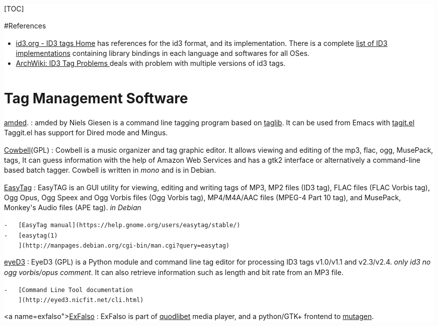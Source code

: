 

[TOC]

#References

-   [id3.org - ID3 tags Home](http://id3.org/) has references for the
    id3 format, and its implementation. There is a complete
    [list of ID3 implementations](http://id3.org/Implementations)
    containing library bindings in each language and softwares for all OSes.
-   [ArchWiki: ID3 Tag Problems
    ](https://wiki.archlinux.org/index.php/ID3_Tag_Problems)
    deals with problem with multiple versions of id3 tags.

# Tag Management Software
[amded](https://github.com/ft/amded).
:    amded by Niels Giesen is a command line tagging program based
     on [taglib](#taglib "internal reference").
     It can be used from Emacs with
     [tagit.el](https://github.com/pft/elisp-assorted/blob/master/taggit.el)
     Taggit.el has support for Dired mode and Mingus.

[Cowbell](http://www.more-cowbell.org/cowbell/)(GPL)
:   Cowbell is a music organizer and tag graphic editor. It allows viewing
    and editing of the  mp3, flac, ogg, MusePack, tags,
    It can guess information with the help of Amazon Web Services and
    has a gtk2
    interface or alternatively a command-line based batch
    tagger. Cowbell is written in _mono_ and is in Debian.

[EasyTag](https://wiki.gnome.org/Apps/EasyTAG/)<a name="easytag"></a>
:   EasyTAG is an GUI utility for viewing, editing and writing tags
    of MP3, MP2 files (ID3 tag), FLAC files (FLAC Vorbis
    tag), Ogg Opus, Ogg Speex and Ogg Vorbis files (Ogg Vorbis tag),
    MP4/M4A/AAC files (MPEG-4 Part 10 tag), and MusePack, Monkey's Audio files
    (APE tag).  _in Debian_

    -   [EasyTag manual](https://help.gnome.org/users/easytag/stable/)
    -   [easytag(1)
        ](http://manpages.debian.org/cgi-bin/man.cgi?query=easytag)

[eyeD3](http://eyed3.nicfit.net/)<a name="eyed3"></a>
:   EyeD3 (GPL) is a Python module and command line tag editor for
    processing ID3 tags  v1.0/v1.1 and v2.3/v2.4. _only id3 no ogg
    vorbis/opus comment_. It can
    also retrieve information such as length and bit rate from an MP3 file.

    -   [Command Line Tool documentation
        ](http://eyed3.nicfit.net/cli.html)

<a name=exfalso"></a>[ExFalso](https://github.com/quodlibet/quodlibet)
:   ExFalso is part of
    [quodlibet](/node/media_players#quodlibet "internal reference")
    media player, and a python/GTK+ frontend to [mutagen](#mutagen
    "internal reference").
